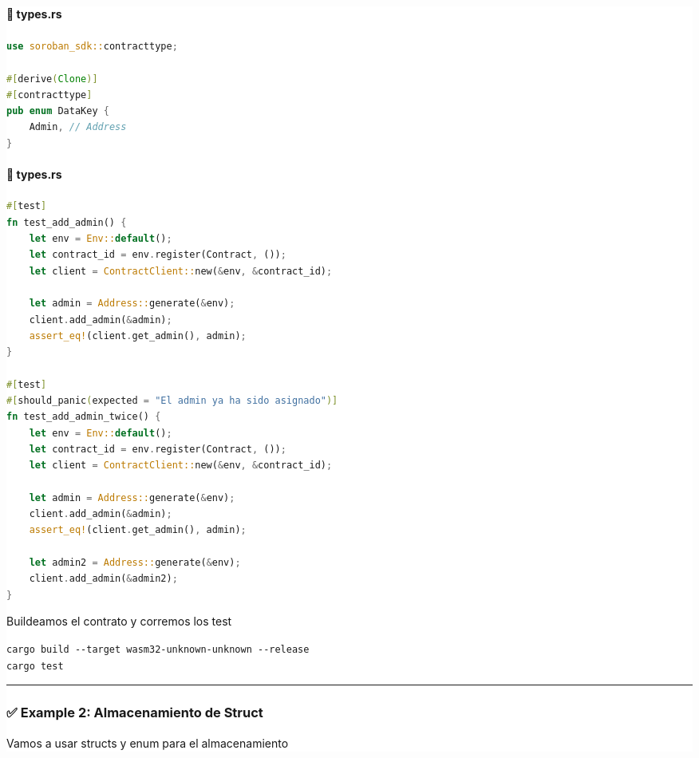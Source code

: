 ```rust
```

#### 📂 **types.rs**
```rust
use soroban_sdk::contracttype;

#[derive(Clone)]
#[contracttype]
pub enum DataKey {
    Admin, // Address
}
```

#### 📂 **types.rs**
```rust
#[test]
fn test_add_admin() {
    let env = Env::default();
    let contract_id = env.register(Contract, ());
    let client = ContractClient::new(&env, &contract_id);

    let admin = Address::generate(&env);
    client.add_admin(&admin);
    assert_eq!(client.get_admin(), admin);
}

#[test]
#[should_panic(expected = "El admin ya ha sido asignado")]
fn test_add_admin_twice() {
    let env = Env::default();
    let contract_id = env.register(Contract, ());
    let client = ContractClient::new(&env, &contract_id);

    let admin = Address::generate(&env);
    client.add_admin(&admin);
    assert_eq!(client.get_admin(), admin);

    let admin2 = Address::generate(&env);
    client.add_admin(&admin2);
}
```

Buildeamos el contrato y corremos los test
```
cargo build --target wasm32-unknown-unknown --release
cargo test
```
---

### ✅ Example 2: Almacenamiento de Struct
Vamos a usar structs y enum para el almacenamiento
